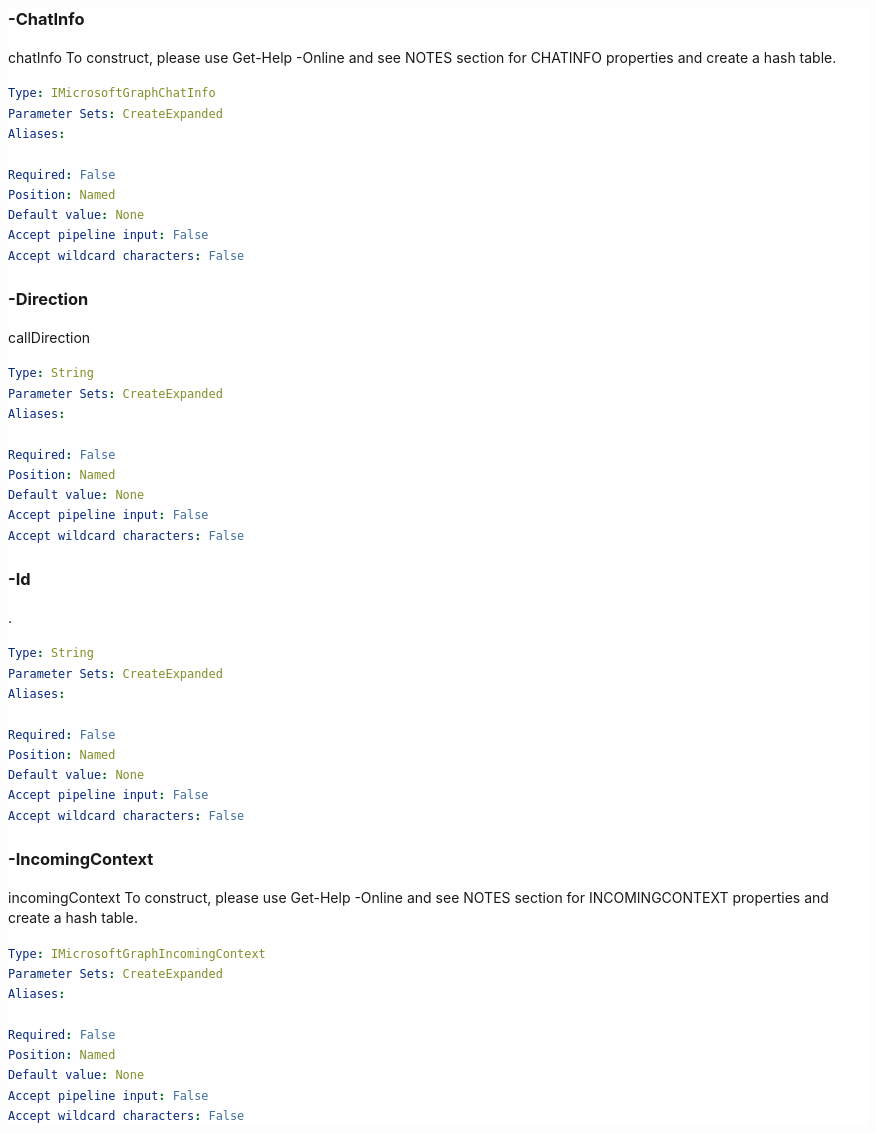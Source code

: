 ### -ChatInfo
chatInfo
To construct, please use Get-Help -Online and see NOTES section for CHATINFO properties and create a hash table.

```yaml
Type: IMicrosoftGraphChatInfo
Parameter Sets: CreateExpanded
Aliases:

Required: False
Position: Named
Default value: None
Accept pipeline input: False
Accept wildcard characters: False
```

### -Direction
callDirection

```yaml
Type: String
Parameter Sets: CreateExpanded
Aliases:

Required: False
Position: Named
Default value: None
Accept pipeline input: False
Accept wildcard characters: False
```

### -Id
.

```yaml
Type: String
Parameter Sets: CreateExpanded
Aliases:

Required: False
Position: Named
Default value: None
Accept pipeline input: False
Accept wildcard characters: False
```

### -IncomingContext
incomingContext
To construct, please use Get-Help -Online and see NOTES section for INCOMINGCONTEXT properties and create a hash table.

```yaml
Type: IMicrosoftGraphIncomingContext
Parameter Sets: CreateExpanded
Aliases:

Required: False
Position: Named
Default value: None
Accept pipeline input: False
Accept wildcard characters: False
```
